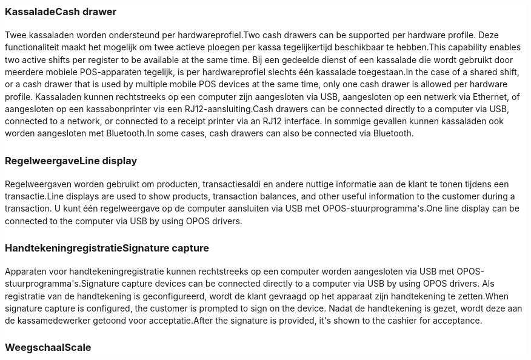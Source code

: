 ### <a name="cash-drawer"></a><span data-ttu-id="6a2c8-161">Kassalade</span><span class="sxs-lookup"><span data-stu-id="6a2c8-161">Cash drawer</span></span>

<span data-ttu-id="6a2c8-162">Twee kassaladen worden ondersteund per hardwareprofiel.</span><span class="sxs-lookup"><span data-stu-id="6a2c8-162">Two cash drawers can be supported per hardware profile.</span></span> <span data-ttu-id="6a2c8-163">Deze functionaliteit maakt het mogelijk om twee actieve ploegen per kassa tegelijkertijd beschikbaar te hebben.</span><span class="sxs-lookup"><span data-stu-id="6a2c8-163">This capability enables two active shifts per register to be available at the same time.</span></span> <span data-ttu-id="6a2c8-164">Bij een gedeelde dienst of een kassalade die wordt gebruikt door meerdere mobiele POS-apparaten tegelijk, is per hardwareprofiel slechts één kassalade toegestaan.</span><span class="sxs-lookup"><span data-stu-id="6a2c8-164">In the case of a shared shift, or a cash drawer that is used by multiple mobile POS devices at the same time, only one cash drawer is allowed per hardware profile.</span></span> <span data-ttu-id="6a2c8-165">Kassaladen kunnen rechtstreeks op een computer zijn aangesloten via USB, aangesloten op een netwerk via Ethernet, of aangesloten op een kassabonprinter via een RJ12-aansluiting.</span><span class="sxs-lookup"><span data-stu-id="6a2c8-165">Cash drawers can be connected directly to a computer via USB, connected to a network, or connected to a receipt printer via an RJ12 interface.</span></span> <span data-ttu-id="6a2c8-166">In sommige gevallen kunnen kassaladen ook worden aangesloten met Bluetooth.</span><span class="sxs-lookup"><span data-stu-id="6a2c8-166">In some cases, cash drawers can also be connected via Bluetooth.</span></span>

### <a name="line-display"></a><span data-ttu-id="6a2c8-167">Regelweergave</span><span class="sxs-lookup"><span data-stu-id="6a2c8-167">Line display</span></span>

<span data-ttu-id="6a2c8-168">Regelweergaven worden gebruikt om producten, transactiesaldi en andere nuttige informatie aan de klant te tonen tijdens een transactie.</span><span class="sxs-lookup"><span data-stu-id="6a2c8-168">Line displays are used to show products, transaction balances, and other useful information to the customer during a transaction.</span></span> <span data-ttu-id="6a2c8-169">U kunt één regelweergave op de computer aansluiten via USB met OPOS-stuurprogramma's.</span><span class="sxs-lookup"><span data-stu-id="6a2c8-169">One line display can be connected to the computer via USB by using OPOS drivers.</span></span>

### <a name="signature-capture"></a><span data-ttu-id="6a2c8-170">Handtekeningregistratie</span><span class="sxs-lookup"><span data-stu-id="6a2c8-170">Signature capture</span></span>

<span data-ttu-id="6a2c8-171">Apparaten voor handtekeningregistratie kunnen rechtstreeks op een computer worden aangesloten via USB met OPOS-stuurprogramma's.</span><span class="sxs-lookup"><span data-stu-id="6a2c8-171">Signature capture devices can be connected directly to a computer via USB by using OPOS drivers.</span></span> <span data-ttu-id="6a2c8-172">Als registratie van de handtekening is geconfigureerd, wordt de klant gevraagd op het apparaat zijn handtekening te zetten.</span><span class="sxs-lookup"><span data-stu-id="6a2c8-172">When signature capture is configured, the customer is prompted to sign on the device.</span></span> <span data-ttu-id="6a2c8-173">Nadat de handtekening is gezet, wordt deze aan de kassamedewerker getoond voor acceptatie.</span><span class="sxs-lookup"><span data-stu-id="6a2c8-173">After the signature is provided, it's shown to the cashier for acceptance.</span></span>

### <a name="scale"></a><span data-ttu-id="6a2c8-174">Weegschaal</span><span class="sxs-lookup"><span data-stu-id="6a2c8-174">Scale</span></span>
